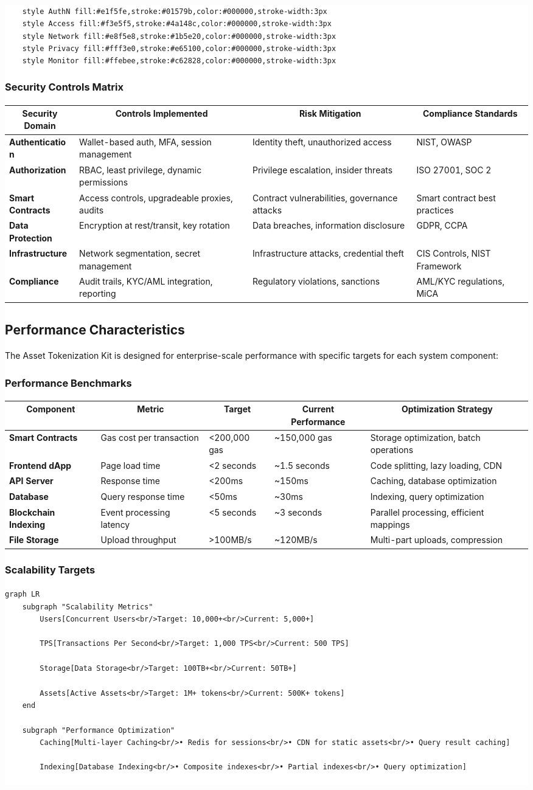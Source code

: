 ```mermaid
    style AuthN fill:#e1f5fe,stroke:#01579b,color:#000000,stroke-width:3px
    style Access fill:#f3e5f5,stroke:#4a148c,color:#000000,stroke-width:3px
    style Network fill:#e8f5e8,stroke:#1b5e20,color:#000000,stroke-width:3px
    style Privacy fill:#fff3e0,stroke:#e65100,color:#000000,stroke-width:3px
    style Monitor fill:#ffebee,stroke:#c62828,color:#000000,stroke-width:3px
```

### Security Controls Matrix

| Security Domain | Controls Implemented | Risk Mitigation | Compliance Standards |
|-----------------|---------------------|-----------------|-------------------|
| **Authentication** | Wallet-based auth, MFA, session management | Identity theft, unauthorized access | NIST, OWASP |
| **Authorization** | RBAC, least privilege, dynamic permissions | Privilege escalation, insider threats | ISO 27001, SOC 2 |
| **Smart Contracts** | Access controls, upgradeable proxies, audits | Contract vulnerabilities, governance attacks | Smart contract best practices |
| **Data Protection** | Encryption at rest/transit, key rotation | Data breaches, information disclosure | GDPR, CCPA |
| **Infrastructure** | Network segmentation, secret management | Infrastructure attacks, credential theft | CIS Controls, NIST Framework |
| **Compliance** | Audit trails, KYC/AML integration, reporting | Regulatory violations, sanctions | AML/KYC regulations, MiCA |

## Performance Characteristics

The Asset Tokenization Kit is designed for enterprise-scale performance with specific targets for each system component:

### Performance Benchmarks

| Component | Metric | Target | Current Performance | Optimization Strategy |
|-----------|--------|--------|-------------------|-------------------|
| **Smart Contracts** | Gas cost per transaction | <200,000 gas | ~150,000 gas | Storage optimization, batch operations |
| **Frontend dApp** | Page load time | <2 seconds | ~1.5 seconds | Code splitting, lazy loading, CDN |
| **API Server** | Response time | <200ms | ~150ms | Caching, database optimization |
| **Database** | Query response time | <50ms | ~30ms | Indexing, query optimization |
| **Blockchain Indexing** | Event processing latency | <5 seconds | ~3 seconds | Parallel processing, efficient mappings |
| **File Storage** | Upload throughput | >100MB/s | ~120MB/s | Multi-part uploads, compression |

### Scalability Targets

```mermaid
graph LR
    subgraph "Scalability Metrics"
        Users[Concurrent Users<br/>Target: 10,000+<br/>Current: 5,000+]
        
        TPS[Transactions Per Second<br/>Target: 1,000 TPS<br/>Current: 500 TPS]
        
        Storage[Data Storage<br/>Target: 100TB+<br/>Current: 50TB+]
        
        Assets[Active Assets<br/>Target: 1M+ tokens<br/>Current: 500K+ tokens]
    end
    
    subgraph "Performance Optimization"
        Caching[Multi-layer Caching<br/>• Redis for sessions<br/>• CDN for static assets<br/>• Query result caching]
        
        Indexing[Database Indexing<br/>• Composite indexes<br/>• Partial indexes<br/>• Query optimization]
        
```